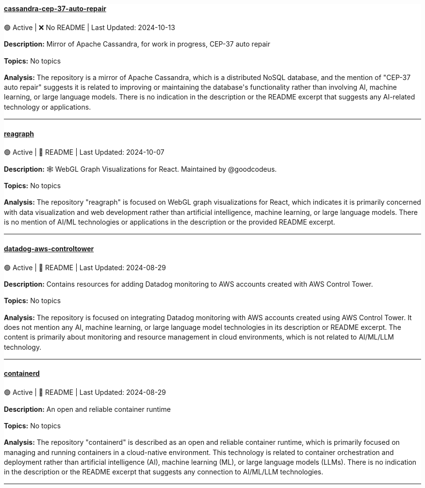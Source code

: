 #### [cassandra-cep-37-auto-repair](https://github.com/DataDog/cassandra-cep-37-auto-repair)
🟢 Active | ❌ No README | Last Updated: 2024-10-13

**Description:** Mirror of Apache Cassandra, for work in progress, CEP-37 auto repair

**Topics:** No topics

**Analysis:** The repository is a mirror of Apache Cassandra, which is a distributed NoSQL database, and the mention of "CEP-37 auto repair" suggests it is related to improving or maintaining the database's functionality rather than involving AI, machine learning, or large language models. There is no indication in the description or the README excerpt that suggests any AI-related technology or applications.

---
#### [reagraph](https://github.com/DataDog/reagraph)
🟢 Active | 📘 README | Last Updated: 2024-10-07

**Description:** 🕸 WebGL Graph Visualizations for React. Maintained by @goodcodeus.

**Topics:** No topics

**Analysis:** The repository "reagraph" is focused on WebGL graph visualizations for React, which indicates it is primarily concerned with data visualization and web development rather than artificial intelligence, machine learning, or large language models. There is no mention of AI/ML technologies or applications in the description or the provided README excerpt.

---
#### [datadog-aws-controltower](https://github.com/DataDog/datadog-aws-controltower)
🟢 Active | 📘 README | Last Updated: 2024-08-29

**Description:** Contains resources for adding Datadog monitoring to AWS accounts created with AWS Control Tower.

**Topics:** No topics

**Analysis:** The repository is focused on integrating Datadog monitoring with AWS accounts created using AWS Control Tower. It does not mention any AI, machine learning, or large language model technologies in its description or README excerpt. The content is primarily about monitoring and resource management in cloud environments, which is not related to AI/ML/LLM technology.

---
#### [containerd](https://github.com/DataDog/containerd)
🟢 Active | 📘 README | Last Updated: 2024-08-29

**Description:** An open and reliable container runtime

**Topics:** No topics

**Analysis:** The repository "containerd" is described as an open and reliable container runtime, which is primarily focused on managing and running containers in a cloud-native environment. This technology is related to container orchestration and deployment rather than artificial intelligence (AI), machine learning (ML), or large language models (LLMs). There is no indication in the description or the README excerpt that suggests any connection to AI/ML/LLM technologies.

---